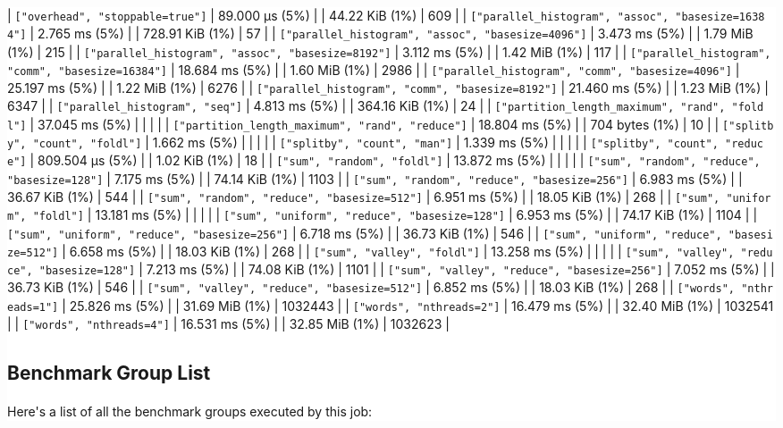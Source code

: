 | `["overhead", "stoppable=true"]`                    |  89.000 μs (5%) |         |  44.22 KiB (1%) |         609 |
| `["parallel_histogram", "assoc", "basesize=16384"]` |   2.765 ms (5%) |         | 728.91 KiB (1%) |          57 |
| `["parallel_histogram", "assoc", "basesize=4096"]`  |   3.473 ms (5%) |         |   1.79 MiB (1%) |         215 |
| `["parallel_histogram", "assoc", "basesize=8192"]`  |   3.112 ms (5%) |         |   1.42 MiB (1%) |         117 |
| `["parallel_histogram", "comm", "basesize=16384"]`  |  18.684 ms (5%) |         |   1.60 MiB (1%) |        2986 |
| `["parallel_histogram", "comm", "basesize=4096"]`   |  25.197 ms (5%) |         |   1.22 MiB (1%) |        6276 |
| `["parallel_histogram", "comm", "basesize=8192"]`   |  21.460 ms (5%) |         |   1.23 MiB (1%) |        6347 |
| `["parallel_histogram", "seq"]`                     |   4.813 ms (5%) |         | 364.16 KiB (1%) |          24 |
| `["partition_length_maximum", "rand", "foldl"]`     |  37.045 ms (5%) |         |                 |             |
| `["partition_length_maximum", "rand", "reduce"]`    |  18.804 ms (5%) |         |  704 bytes (1%) |          10 |
| `["splitby", "count", "foldl"]`                     |   1.662 ms (5%) |         |                 |             |
| `["splitby", "count", "man"]`                       |   1.339 ms (5%) |         |                 |             |
| `["splitby", "count", "reduce"]`                    | 809.504 μs (5%) |         |   1.02 KiB (1%) |          18 |
| `["sum", "random", "foldl"]`                        |  13.872 ms (5%) |         |                 |             |
| `["sum", "random", "reduce", "basesize=128"]`       |   7.175 ms (5%) |         |  74.14 KiB (1%) |        1103 |
| `["sum", "random", "reduce", "basesize=256"]`       |   6.983 ms (5%) |         |  36.67 KiB (1%) |         544 |
| `["sum", "random", "reduce", "basesize=512"]`       |   6.951 ms (5%) |         |  18.05 KiB (1%) |         268 |
| `["sum", "uniform", "foldl"]`                       |  13.181 ms (5%) |         |                 |             |
| `["sum", "uniform", "reduce", "basesize=128"]`      |   6.953 ms (5%) |         |  74.17 KiB (1%) |        1104 |
| `["sum", "uniform", "reduce", "basesize=256"]`      |   6.718 ms (5%) |         |  36.73 KiB (1%) |         546 |
| `["sum", "uniform", "reduce", "basesize=512"]`      |   6.658 ms (5%) |         |  18.03 KiB (1%) |         268 |
| `["sum", "valley", "foldl"]`                        |  13.258 ms (5%) |         |                 |             |
| `["sum", "valley", "reduce", "basesize=128"]`       |   7.213 ms (5%) |         |  74.08 KiB (1%) |        1101 |
| `["sum", "valley", "reduce", "basesize=256"]`       |   7.052 ms (5%) |         |  36.73 KiB (1%) |         546 |
| `["sum", "valley", "reduce", "basesize=512"]`       |   6.852 ms (5%) |         |  18.03 KiB (1%) |         268 |
| `["words", "nthreads=1"]`                           |  25.826 ms (5%) |         |  31.69 MiB (1%) |     1032443 |
| `["words", "nthreads=2"]`                           |  16.479 ms (5%) |         |  32.40 MiB (1%) |     1032541 |
| `["words", "nthreads=4"]`                           |  16.531 ms (5%) |         |  32.85 MiB (1%) |     1032623 |

## Benchmark Group List
Here's a list of all the benchmark groups executed by this job:
